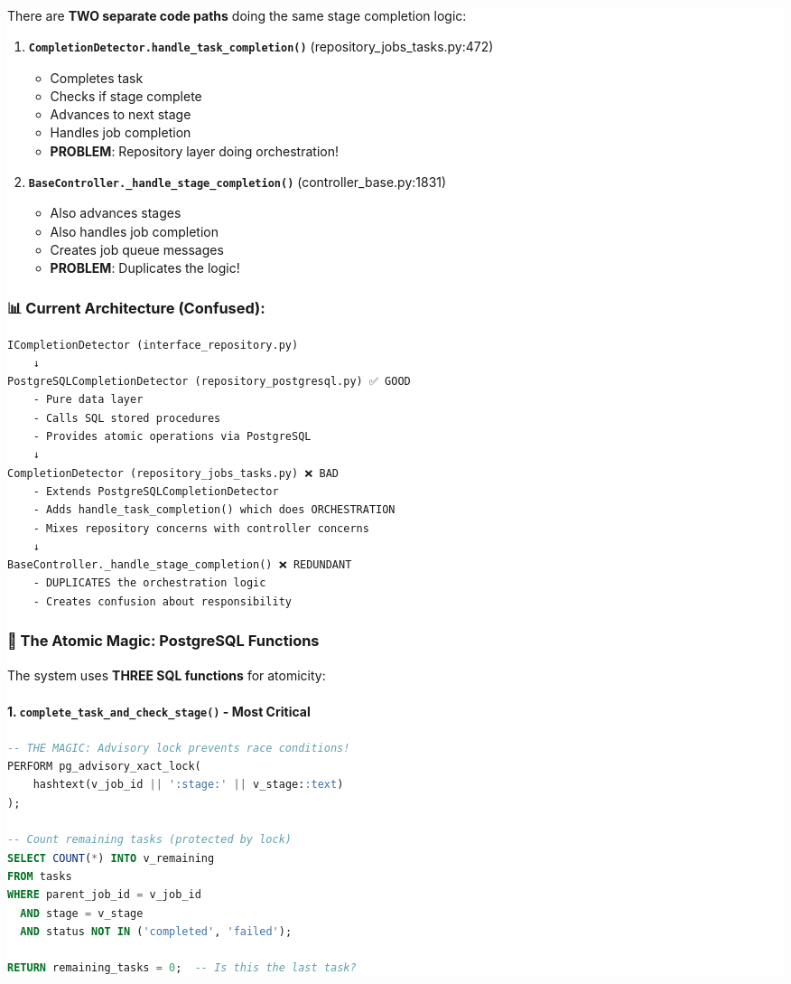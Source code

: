 There are **TWO separate code paths** doing the same stage completion logic:

1. **`CompletionDetector.handle_task_completion()`** (repository_jobs_tasks.py:472)
   - Completes task
   - Checks if stage complete
   - Advances to next stage
   - Handles job completion
   - **PROBLEM**: Repository layer doing orchestration!

2. **`BaseController._handle_stage_completion()`** (controller_base.py:1831)
   - Also advances stages
   - Also handles job completion
   - Creates job queue messages
   - **PROBLEM**: Duplicates the logic!

### 📊 Current Architecture (Confused):

```
ICompletionDetector (interface_repository.py)
    ↓
PostgreSQLCompletionDetector (repository_postgresql.py) ✅ GOOD
    - Pure data layer
    - Calls SQL stored procedures
    - Provides atomic operations via PostgreSQL
    ↓
CompletionDetector (repository_jobs_tasks.py) ❌ BAD
    - Extends PostgreSQLCompletionDetector
    - Adds handle_task_completion() which does ORCHESTRATION
    - Mixes repository concerns with controller concerns
    ↓
BaseController._handle_stage_completion() ❌ REDUNDANT
    - DUPLICATES the orchestration logic
    - Creates confusion about responsibility
```

### 🔑 The Atomic Magic: PostgreSQL Functions

The system uses **THREE SQL functions** for atomicity:

#### 1. `complete_task_and_check_stage()` - Most Critical
```sql
-- THE MAGIC: Advisory lock prevents race conditions!
PERFORM pg_advisory_xact_lock(
    hashtext(v_job_id || ':stage:' || v_stage::text)
);

-- Count remaining tasks (protected by lock)
SELECT COUNT(*) INTO v_remaining
FROM tasks
WHERE parent_job_id = v_job_id
  AND stage = v_stage
  AND status NOT IN ('completed', 'failed');

RETURN remaining_tasks = 0;  -- Is this the last task?
```
